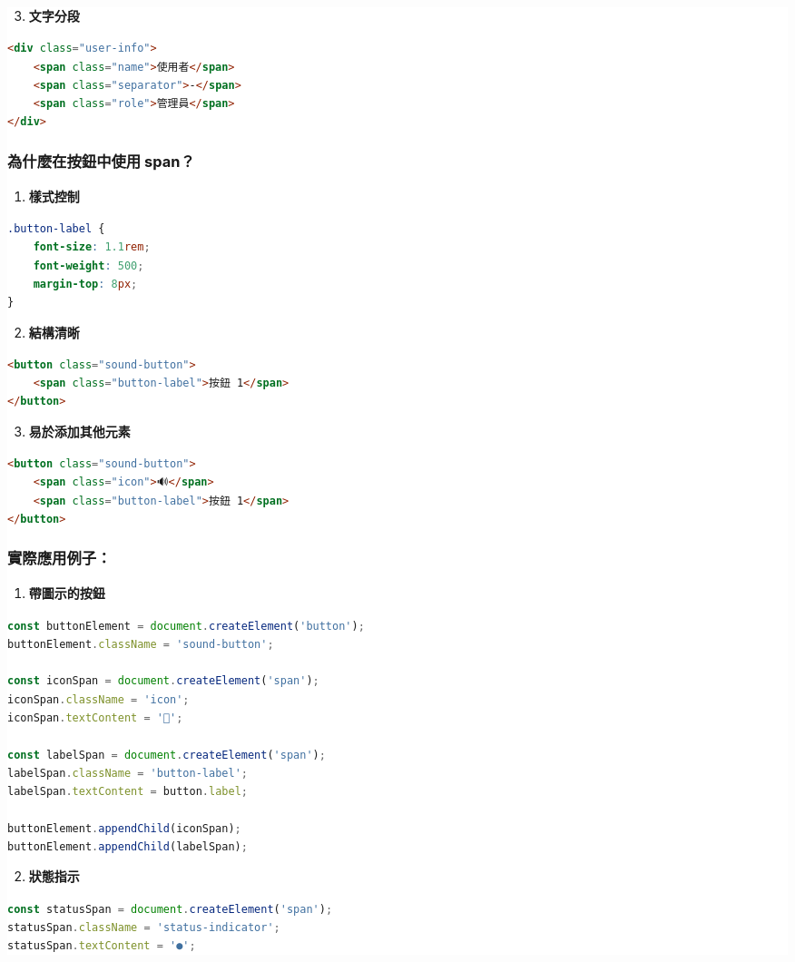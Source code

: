 3. **文字分段**
```html
<div class="user-info">
    <span class="name">使用者</span>
    <span class="separator">-</span>
    <span class="role">管理員</span>
</div>
```

### 為什麼在按鈕中使用 span？

1. **樣式控制**
```css
.button-label {
    font-size: 1.1rem;
    font-weight: 500;
    margin-top: 8px;
}
```

2. **結構清晰**
```html
<button class="sound-button">
    <span class="button-label">按鈕 1</span>
</button>
```

3. **易於添加其他元素**
```html
<button class="sound-button">
    <span class="icon">🔊</span>
    <span class="button-label">按鈕 1</span>
</button>
```

### 實際應用例子：

1. **帶圖示的按鈕**
```javascript
const buttonElement = document.createElement('button');
buttonElement.className = 'sound-button';

const iconSpan = document.createElement('span');
iconSpan.className = 'icon';
iconSpan.textContent = '🎵';

const labelSpan = document.createElement('span');
labelSpan.className = 'button-label';
labelSpan.textContent = button.label;

buttonElement.appendChild(iconSpan);
buttonElement.appendChild(labelSpan);
```

2. **狀態指示**
```javascript
const statusSpan = document.createElement('span');
statusSpan.className = 'status-indicator';
statusSpan.textContent = '●';
```
